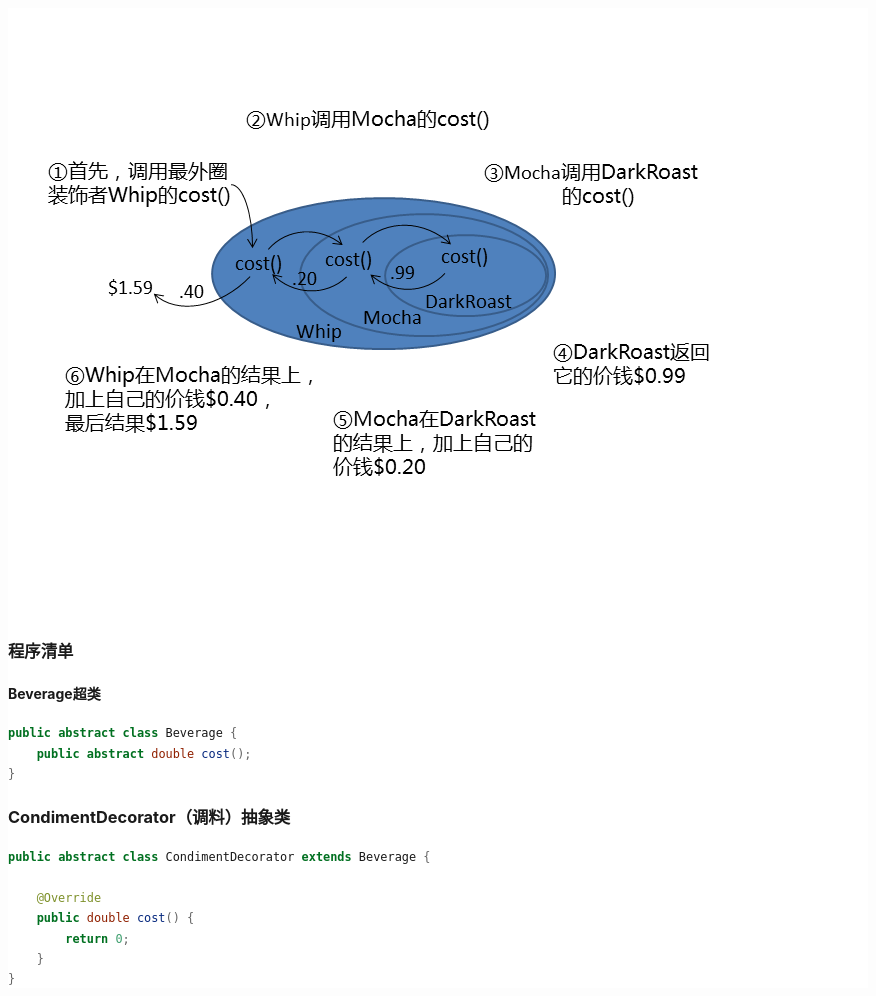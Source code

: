 ![coffee](/assets/coffee/coffee5.png)

### 程序清单

#### Beverage超类

```java
public abstract class Beverage {
	public abstract double cost();
}
```

### CondimentDecorator（调料）抽象类

```java
public abstract class CondimentDecorator extends Beverage {

	@Override
	public double cost() {
		return 0;
	}
}
```
